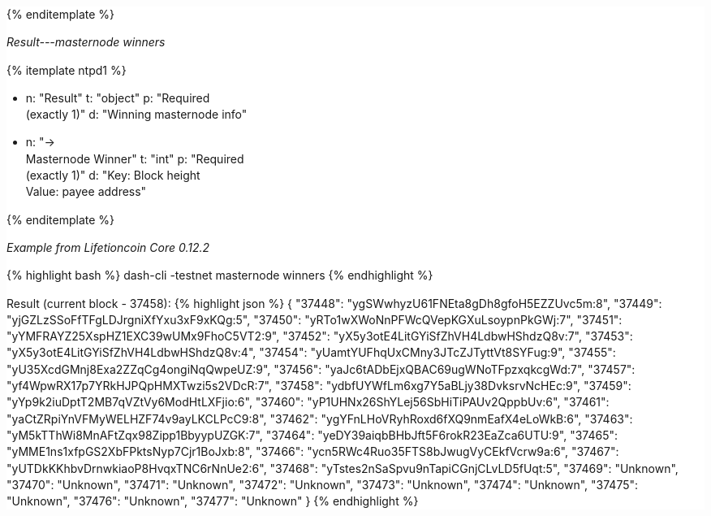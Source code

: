 {% enditemplate %}

*Result---masternode winners*

{% itemplate ntpd1 %}
- n: "Result"
  t: "object"
  p: "Required<br>(exactly 1)"
  d: "Winning masternode info"

- n: "→<br>Masternode Winner"
  t: "int"
  p: "Required<br>(exactly 1)"
  d: "Key: Block height<br>Value: payee address"

{% enditemplate %}

*Example from Lifetioncoin Core 0.12.2*

{% highlight bash %}
dash-cli -testnet masternode winners
{% endhighlight %}

Result (current block - 37458):
{% highlight json %}
{
  "37448": "ygSWwhyzU61FNEta8gDh8gfoH5EZZUvc5m:8",
  "37449": "yjGZLzSSoFfTFgLDJrgniXfYxu3xF9xKQg:5",
  "37450": "yRTo1wXWoNnPFWcQVepKGXuLsoypnPkGWj:7",
  "37451": "yYMFRAYZ25XspHZ1EXC39wUMx9FhoC5VT2:9",
  "37452": "yX5y3otE4LitGYiSfZhVH4LdbwHShdzQ8v:7",
  "37453": "yX5y3otE4LitGYiSfZhVH4LdbwHShdzQ8v:4",
  "37454": "yUamtYUFhqUxCMny3JTcZJTyttVt8SYFug:9",
  "37455": "yU35XcdGMnj8Exa2ZZqCg4ongiNqQwpeUZ:9",
  "37456": "yaJc6tADbEjxQBAC69ugWNoTFpzxqkcgWd:7",
  "37457": "yf4WpwRX17p7YRkHJPQpHMXTwzi5s2VDcR:7",
  "37458": "ydbfUYWfLm6xg7Y5aBLjy38DvksrvNcHEc:9",
  "37459": "yYp9k2iuDptT2MB7qVZtVy6ModHtLXFjio:6",
  "37460": "yP1UHNx26ShYLej56SbHiTiPAUv2QppbUv:6",
  "37461": "yaCtZRpiYnVFMyWELHZF74v9ayLKCLPcC9:8",
  "37462": "ygYFnLHoVRyhRoxd6fXQ9nmEafX4eLoWkB:6",
  "37463": "yM5kTThWi8MnAFtZqx98Zipp1BbyypUZGK:7",
  "37464": "yeDY39aiqbBHbJft5F6rokR23EaZca6UTU:9",
  "37465": "yMME1ns1xfpGS2XbFPktsNyp7Cjr1BoJxb:8",
  "37466": "ycn5RWc4Ruo35FTS8bJwugVyCEkfVcrw9a:6",
  "37467": "yUTDkKKhbvDrnwkiaoP8HvqxTNC6rNnUe2:6",
  "37468": "yTstes2nSaSpvu9nTapiCGnjCLvLD5fUqt:5",
  "37469": "Unknown",
  "37470": "Unknown",
  "37471": "Unknown",
  "37472": "Unknown",
  "37473": "Unknown",
  "37474": "Unknown",
  "37475": "Unknown",
  "37476": "Unknown",
  "37477": "Unknown"
}
{% endhighlight %}
